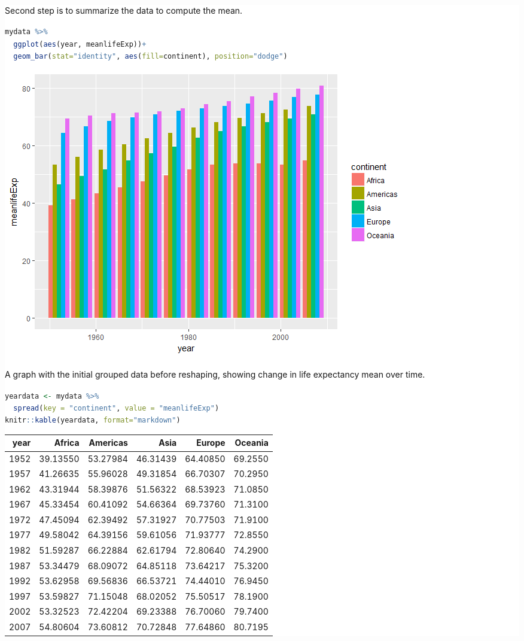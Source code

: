 Second step is to summarize the data to compute the mean.

``` r
mydata %>%
  ggplot(aes(year, meanlifeExp))+
  geom_bar(stat="identity", aes(fill=continent), position="dodge")
```

![](hw04_files/figure-markdown_github-ascii_identifiers/unnamed-chunk-3-1.png)

A graph with the initial grouped data before reshaping, showing change in life expectancy mean over time.

``` r
yeardata <- mydata %>%
  spread(key = "continent", value = "meanlifeExp")
knitr::kable(yeardata, format="markdown")
```

|  year|    Africa|  Americas|      Asia|    Europe|  Oceania|
|-----:|---------:|---------:|---------:|---------:|--------:|
|  1952|  39.13550|  53.27984|  46.31439|  64.40850|  69.2550|
|  1957|  41.26635|  55.96028|  49.31854|  66.70307|  70.2950|
|  1962|  43.31944|  58.39876|  51.56322|  68.53923|  71.0850|
|  1967|  45.33454|  60.41092|  54.66364|  69.73760|  71.3100|
|  1972|  47.45094|  62.39492|  57.31927|  70.77503|  71.9100|
|  1977|  49.58042|  64.39156|  59.61056|  71.93777|  72.8550|
|  1982|  51.59287|  66.22884|  62.61794|  72.80640|  74.2900|
|  1987|  53.34479|  68.09072|  64.85118|  73.64217|  75.3200|
|  1992|  53.62958|  69.56836|  66.53721|  74.44010|  76.9450|
|  1997|  53.59827|  71.15048|  68.02052|  75.50517|  78.1900|
|  2002|  53.32523|  72.42204|  69.23388|  76.70060|  79.7400|
|  2007|  54.80604|  73.60812|  70.72848|  77.64860|  80.7195|
